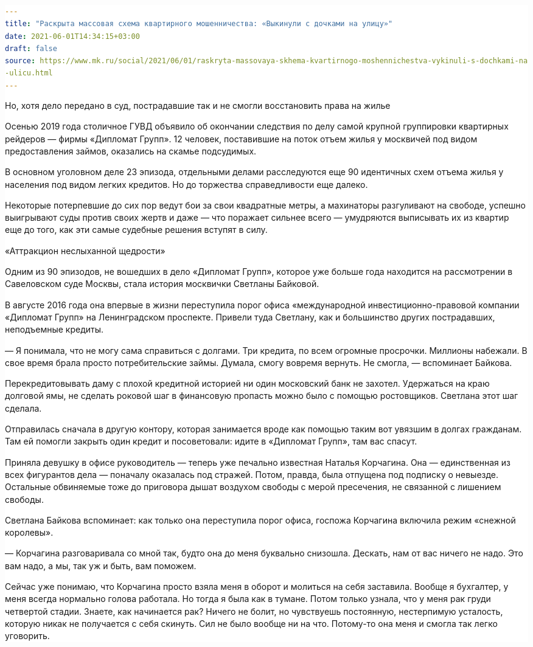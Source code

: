 ```yaml
---
title: "Раскрыта массовая схема квартирного мошенничества: «Выкинули с дочками на улицу»"
date: 2021-06-01T14:34:15+03:00
draft: false
source: https://www.mk.ru/social/2021/06/01/raskryta-massovaya-skhema-kvartirnogo-moshennichestva-vykinuli-s-dochkami-na-ulicu.html
---
```


Но, хотя дело передано в суд, пострадавшие так и не смогли восстановить права на жилье

Осенью 2019 года столичное ГУВД объявило об окончании следствия по делу самой крупной группировки квартирных рейдеров — фирмы «Дипломат Групп». 12 человек, поставившие на поток отъем жилья у москвичей под видом предоставления займов, оказались на скамье подсудимых.

В основном уголовном деле 23 эпизода, отдельными делами расследуются еще 90 идентичных схем отъема жилья у населения под видом легких кредитов. Но до торжества справедливости еще далеко.

Некоторые потерпевшие до сих пор ведут бои за свои квадратные метры, а махинаторы разгуливают на свободе, успешно выигрывают суды против своих жертв и даже — что поражает сильнее всего — умудряются выписывать их из квартир еще до того, как эти самые судебные решения вступят в силу.

«Аттракцион неслыханной щедрости»

Одним из 90 эпизодов, не вошедших в дело «Дипломат Групп», которое уже больше года находится на рассмотрении в Савеловском суде Москвы, стала история москвички Светланы Байковой.

В августе 2016 года она впервые в жизни переступила порог офиса «международной инвестиционно-правовой компании «Дипломат Групп» на Ленинградском проспекте. Привели туда Светлану, как и большинство других пострадавших, неподъемные кредиты.

— Я понимала, что не могу сама справиться с долгами. Три кредита, по всем огромные просрочки. Миллионы набежали. В свое время брала просто потребительские займы. Думала, смогу вовремя вернуть. Не смогла, — вспоминает Байкова.

Перекредитовывать даму с плохой кредитной историей ни один московский банк не захотел. Удержаться на краю долговой ямы, не сделать роковой шаг в финансовую пропасть можно было с помощью ростовщиков. Светлана этот шаг сделала.

Отправилась сначала в другую контору, которая занимается вроде как помощью таким вот увязшим в долгах гражданам. Там ей помогли закрыть один кредит и посоветовали: идите в «Дипломат Групп», там вас спасут.

Приняла девушку в офисе руководитель — теперь уже печально известная Наталья Корчагина. Она — единственная из всех фигурантов дела — поначалу оказалась под стражей. Потом, правда, была отпущена под подписку о невыезде. Остальные обвиняемые тоже до приговора дышат воздухом свободы с мерой пресечения, не связанной с лишением свободы.

Светлана Байкова вспоминает: как только она переступила порог офиса, госпожа Корчагина включила режим «снежной королевы».

— Корчагина разговаривала со мной так, будто она до меня буквально снизошла. Дескать, нам от вас ничего не надо. Это вам надо, а мы, так уж и быть, вам поможем.

Сейчас уже понимаю, что Корчагина просто взяла меня в оборот и молиться на себя заставила. Вообще я бухгалтер, у меня всегда нормально голова работала. Но тогда я была как в тумане. Потом только узнала, что у меня рак груди четвертой стадии. Знаете, как начинается рак? Ничего не болит, но чувствуешь постоянную, нестерпимую усталость, которую никак не получается с себя скинуть. Сил не было вообще ни на что. Потому-то она меня и смогла так легко уговорить.

